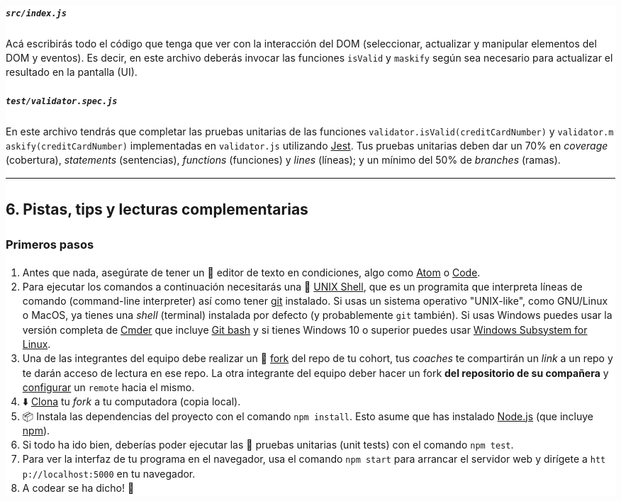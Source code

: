 ##### `src/index.js`

Acá escribirás todo el código que tenga que ver con la interacción del DOM
(seleccionar, actualizar y manipular elementos del DOM y eventos).
Es decir, en este archivo deberás invocar las funciones `isValid` y `maskify`
según sea necesario para actualizar el resultado en la pantalla (UI).

##### `test/validator.spec.js`

En este archivo tendrás que completar las pruebas unitarias de las funciones
`validator.isValid(creditCardNumber)` y `validator.maskify(creditCardNumber)`
implementadas en `validator.js` utilizando [Jest](https://jestjs.io/es-ES/).
Tus pruebas unitarias deben dar un 70% en _coverage_ (cobertura),
_statements_ (sentencias), _functions_ (funciones) y _lines_ (líneas); y un
mínimo del 50% de _branches_ (ramas).

***

## 6. Pistas, tips y lecturas complementarias

### Primeros pasos

1. Antes que nada, asegúrate de tener un :pencil: editor de texto en
   condiciones, algo como [Atom](https://atom.io/) o
   [Code](https://code.visualstudio.com/).
2. Para ejecutar los comandos a continuación necesitarás una :shell:
   [UNIX Shell](../../topics/shell),
   que es un programita que interpreta líneas de comando (command-line
   interpreter) así como tener [git](../../topics/scm/01-git)
   instalado. Si usas un sistema operativo "UNIX-like", como GNU/Linux o MacOS,
   ya tienes una _shell_ (terminal) instalada por defecto (y probablemente `git`
   también). Si usas Windows puedes usar la versión completa de [Cmder](https://cmder.net/)
   que incluye [Git bash](https://git-scm.com/download/win) y si tienes Windows
   10 o superior puedes usar [Windows Subsystem for Linux](https://docs.microsoft.com/en-us/windows/wsl/install-win10).
3. Una de las integrantes del equipo debe realizar un :fork_and_knife:
   [fork](https://help.github.com/articles/fork-a-repo/) del repo de tu cohort,
   tus _coaches_ te compartirán un _link_ a un repo y te darán acceso de lectura
   en ese repo. La otra integrante del equipo deber hacer un fork **del
   repositorio de su compañera** y
   [configurar](https://gist.github.com/BCasal/026e4c7f5c71418485c1) un `remote`
   hacia el mismo.
4. :arrow_down: [Clona](https://help.github.com/articles/cloning-a-repository/)
   tu *fork* a tu computadora (copia local).
5. 📦 Instala las dependencias del proyecto con el comando `npm install`. Esto
   asume que has instalado [Node.js](https://nodejs.org/) (que incluye [npm](https://docs.npmjs.com/)).
6. Si todo ha ido bien, deberías poder ejecutar las :traffic_light:
   pruebas unitarias (unit tests) con el comando `npm test`.
7. Para ver la interfaz de tu programa en el navegador, usa el comando
   `npm start` para arrancar el servidor web y dirígete a
   `http://localhost:5000` en tu navegador.
8. A codear se ha dicho! :rocket:
